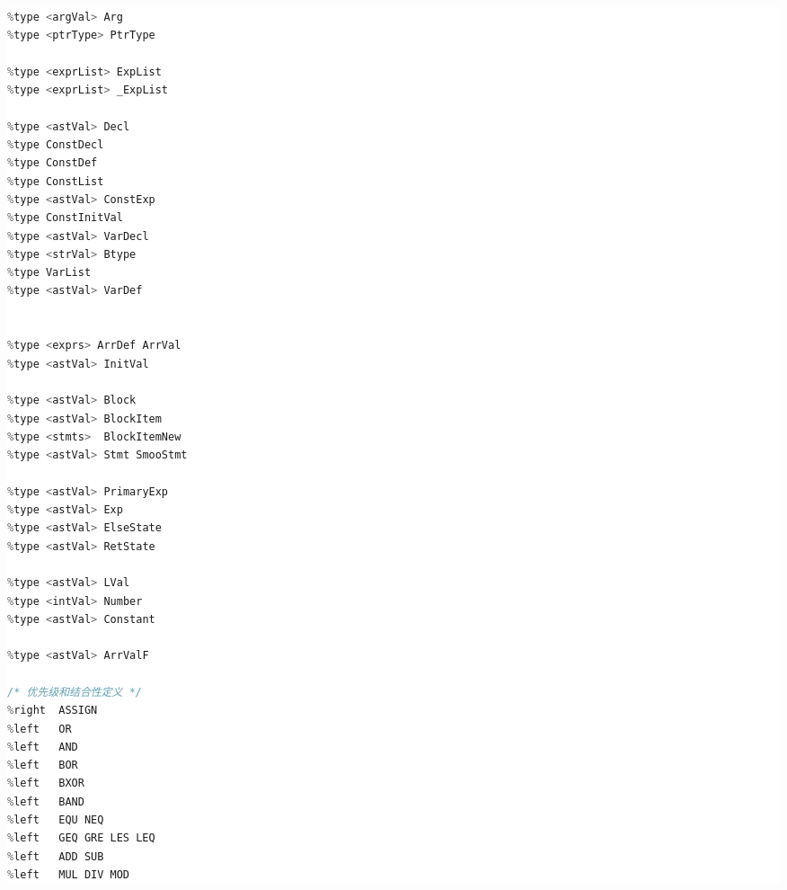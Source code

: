 ```c
%type <argVal> Arg
%type <ptrType> PtrType

%type <exprList> ExpList
%type <exprList> _ExpList

%type <astVal> Decl
%type ConstDecl
%type ConstDef
%type ConstList
%type <astVal> ConstExp
%type ConstInitVal
%type <astVal> VarDecl
%type <strVal> Btype
%type VarList
%type <astVal> VarDef


%type <exprs> ArrDef ArrVal
%type <astVal> InitVal

%type <astVal> Block
%type <astVal> BlockItem 
%type <stmts>  BlockItemNew
%type <astVal> Stmt SmooStmt

%type <astVal> PrimaryExp
%type <astVal> Exp
%type <astVal> ElseState
%type <astVal> RetState

%type <astVal> LVal
%type <intVal> Number
%type <astVal> Constant

%type <astVal> ArrValF

/* 优先级和结合性定义 */
%right	ASSIGN
%left	OR
%left	AND
%left	BOR
%left	BXOR
%left	BAND
%left	EQU NEQ
%left	GEQ GRE LES LEQ
%left	ADD SUB
%left	MUL DIV MOD
```

